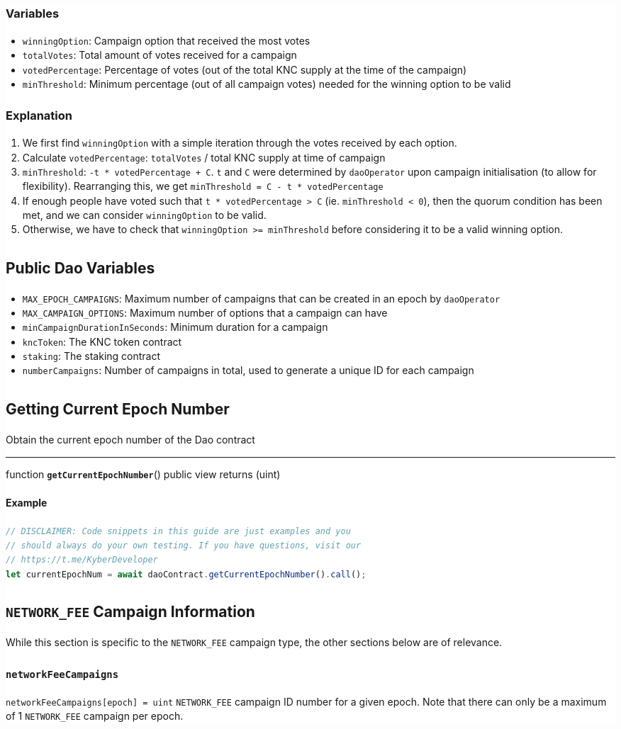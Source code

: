 ### Variables
- `winningOption`: Campaign option that received the most votes
- `totalVotes`: Total amount of votes received for a campaign
- `votedPercentage`: Percentage of votes (out of the total KNC supply at the time of the campaign)
- `minThreshold`: Minimum percentage (out of all campaign votes) needed for the winning option to be valid

### Explanation
1. We first find `winningOption` with a simple iteration through the votes received by each option.
2. Calculate `votedPercentage`: `totalVotes` / total KNC supply at time of campaign
3. `minThreshold`: `-t * votedPercentage + C`. `t` and `C` were determined by `daoOperator` upon campaign initialisation (to allow for flexibility). Rearranging this, we get `minThreshold = C - t * votedPercentage`
4. If enough people have voted such that `t * votedPercentage > C` (ie. `minThreshold < 0`), then the quorum condition has been met, and we can consider `winningOption` to be valid.
5. Otherwise, we have to check that `winningOption >= minThreshold` before considering it to be a valid winning option.

## Public Dao Variables
- `MAX_EPOCH_CAMPAIGNS`: Maximum number of campaigns that can be created in an epoch by `daoOperator`
- `MAX_CAMPAIGN_OPTIONS`: Maximum number of options that a campaign can have
- `minCampaignDurationInSeconds`: Minimum duration for a campaign
- `kncToken`: The KNC token contract
- `staking`: The staking contract
- `numberCampaigns`: Number of campaigns in total, used to generate a unique ID for each campaign

## Getting Current Epoch Number
Obtain the current epoch number of the Dao contract

---
function **`getCurrentEpochNumber`**() public view returns (uint)

#### Example
```js
// DISCLAIMER: Code snippets in this guide are just examples and you
// should always do your own testing. If you have questions, visit our
// https://t.me/KyberDeveloper
let currentEpochNum = await daoContract.getCurrentEpochNumber().call();
```


## `NETWORK_FEE` Campaign Information
While this section is specific to the `NETWORK_FEE` campaign type, the other sections below are of relevance.

### `networkFeeCampaigns`
`networkFeeCampaigns[epoch] = uint`
`NETWORK_FEE` campaign ID number for a given epoch. Note that there can only be a maximum of 1 `NETWORK_FEE` campaign per epoch.
